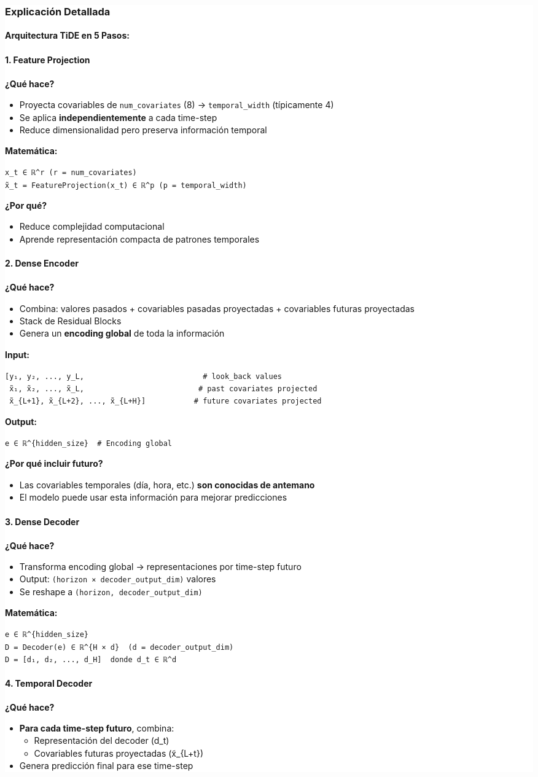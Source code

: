 ### Explicación Detallada

**Arquitectura TiDE en 5 Pasos:**

#### 1. Feature Projection
**¿Qué hace?**
- Proyecta covariables de `num_covariates` (8) → `temporal_width` (típicamente 4)
- Se aplica **independientemente** a cada time-step
- Reduce dimensionalidad pero preserva información temporal

**Matemática:**
```
x_t ∈ ℝ^r (r = num_covariates)
x̃_t = FeatureProjection(x_t) ∈ ℝ^p (p = temporal_width)
```

**¿Por qué?**
- Reduce complejidad computacional
- Aprende representación compacta de patrones temporales

#### 2. Dense Encoder
**¿Qué hace?**
- Combina: valores pasados + covariables pasadas proyectadas + covariables futuras proyectadas
- Stack de Residual Blocks
- Genera un **encoding global** de toda la información

**Input:**
```
[y₁, y₂, ..., y_L,                           # look_back values
 x̃₁, x̃₂, ..., x̃_L,                          # past covariates projected
 x̃_{L+1}, x̃_{L+2}, ..., x̃_{L+H}]           # future covariates projected
```

**Output:**
```
e ∈ ℝ^{hidden_size}  # Encoding global
```

**¿Por qué incluir futuro?**
- Las covariables temporales (día, hora, etc.) **son conocidas de antemano**
- El modelo puede usar esta información para mejorar predicciones

#### 3. Dense Decoder
**¿Qué hace?**
- Transforma encoding global → representaciones por time-step futuro
- Output: `(horizon × decoder_output_dim)` valores
- Se reshape a `(horizon, decoder_output_dim)`

**Matemática:**
```
e ∈ ℝ^{hidden_size}
D = Decoder(e) ∈ ℝ^{H × d}  (d = decoder_output_dim)
D = [d₁, d₂, ..., d_H]  donde d_t ∈ ℝ^d
```

#### 4. Temporal Decoder
**¿Qué hace?**
- **Para cada time-step futuro**, combina:
  - Representación del decoder (d_t)
  - Covariables futuras proyectadas (x̃_{L+t})
- Genera predicción final para ese time-step

